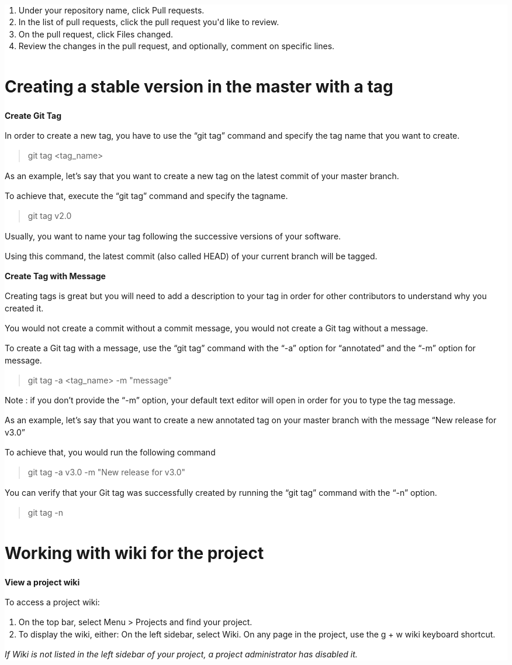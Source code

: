 1. Under your repository name, click Pull requests.
2. In the list of pull requests, click the pull request you'd like to review.
3. On the pull request, click Files changed.
4. Review the changes in the pull request, and optionally, comment on specific lines.

# Creating a stable version in the master with a tag 
__Create Git Tag__

In order to create a new tag, you have to use the “git tag” command and specify the tag name that you want to create.

>git tag <tag_name>

As an example, let’s say that you want to create a new tag on the latest commit of your master branch.

To achieve that, execute the “git tag” command and specify the tagname.

> git tag v2.0

Usually, you want to name your tag following the successive versions of your software.

Using this command, the latest commit (also called HEAD) of your current branch will be tagged.

__Create Tag with Message__

Creating tags is great but you will need to add a description to your tag in order for other contributors to understand why you created it.

You would not create a commit without a commit message, you would not create a Git tag without a message.
 
To create a Git tag with a message, use the “git tag” command with the “-a” option for “annotated” and the “-m” option for message.

> git tag -a <tag_name> -m "message"

Note : if you don’t provide the “-m” option, your default text editor will open in order for you to type the tag message.

As an example, let’s say that you want to create a new annotated tag on your master branch with the message “New release for v3.0”

To achieve that, you would run the following command

> git tag -a v3.0 -m "New release for v3.0"

You can verify that your Git tag was successfully created by running the “git tag” command with the “-n” option.

> git tag -n

# Working with wiki for the project

__View a project wiki__

To access a project wiki:
1. On the top bar, select Menu > Projects and find your project.
2. To display the wiki, either:
  On the left sidebar, select Wiki.
  On any page in the project, use the g + w wiki keyboard shortcut.

_If Wiki is not listed in the left sidebar of your project, a project administrator has disabled it._
